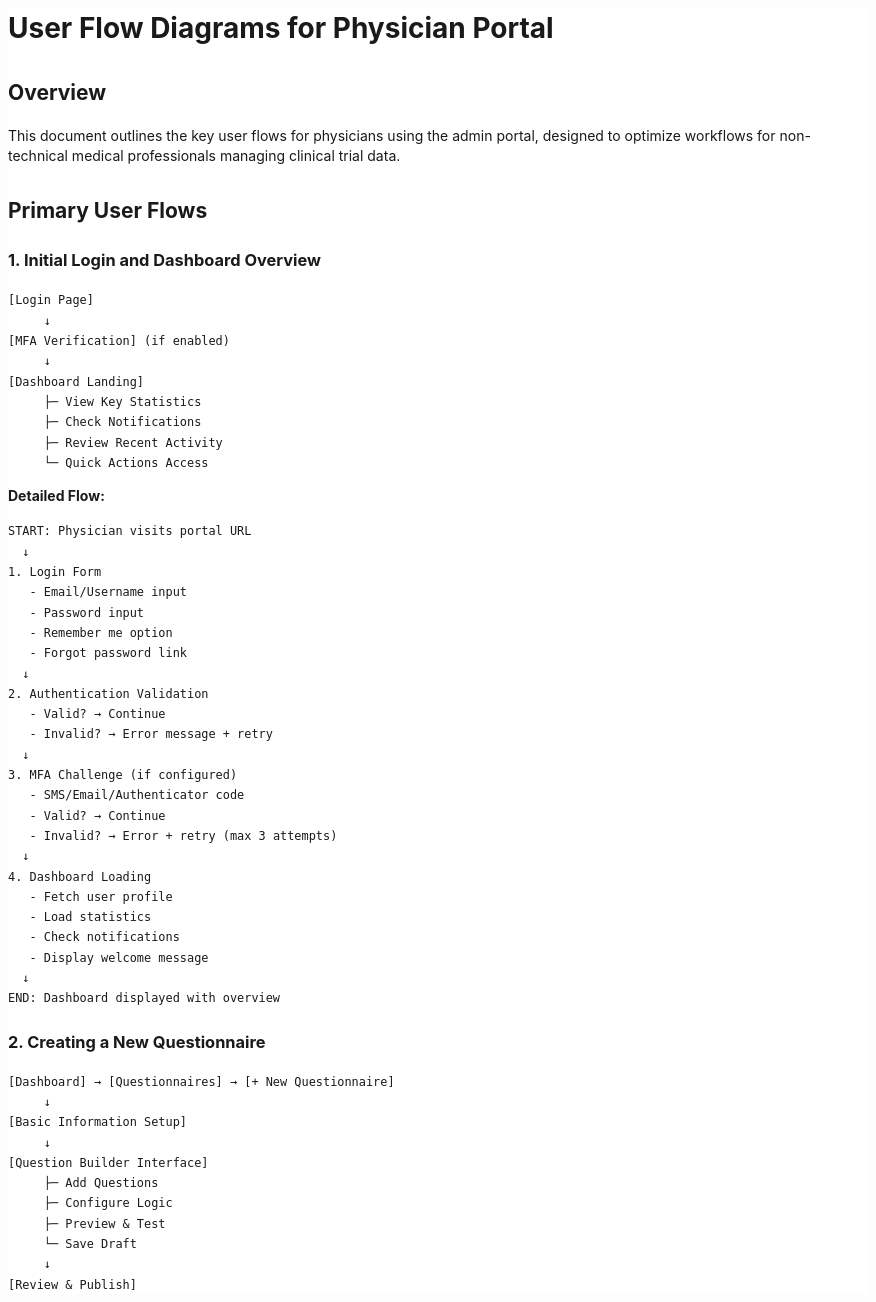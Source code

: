 # User Flow Diagrams for Physician Portal

## Overview
This document outlines the key user flows for physicians using the admin portal, designed to optimize workflows for non-technical medical professionals managing clinical trial data.

## Primary User Flows

### 1. Initial Login and Dashboard Overview
```
[Login Page]
     ↓
[MFA Verification] (if enabled)
     ↓
[Dashboard Landing]
     ├─ View Key Statistics
     ├─ Check Notifications
     ├─ Review Recent Activity
     └─ Quick Actions Access
```

**Detailed Flow:**
```
START: Physician visits portal URL
  ↓
1. Login Form
   - Email/Username input
   - Password input
   - Remember me option
   - Forgot password link
  ↓
2. Authentication Validation
   - Valid? → Continue
   - Invalid? → Error message + retry
  ↓
3. MFA Challenge (if configured)
   - SMS/Email/Authenticator code
   - Valid? → Continue
   - Invalid? → Error + retry (max 3 attempts)
  ↓
4. Dashboard Loading
   - Fetch user profile
   - Load statistics
   - Check notifications
   - Display welcome message
  ↓
END: Dashboard displayed with overview
```

### 2. Creating a New Questionnaire
```
[Dashboard] → [Questionnaires] → [+ New Questionnaire]
     ↓
[Basic Information Setup]
     ↓
[Question Builder Interface]
     ├─ Add Questions
     ├─ Configure Logic
     ├─ Preview & Test
     └─ Save Draft
     ↓
[Review & Publish]
```